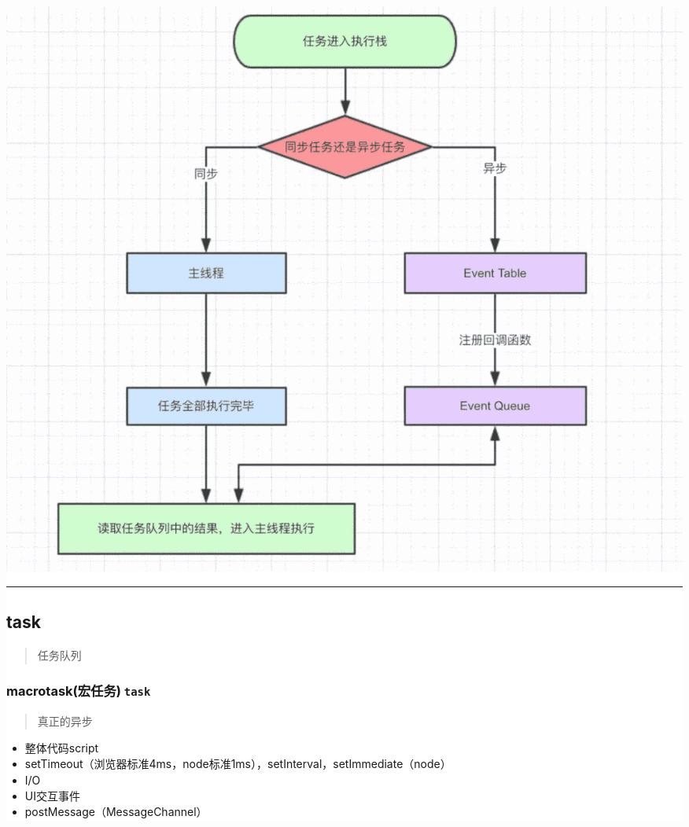 ![event-table](./event-table.png)

---

## task

> 任务队列

### macrotask(宏任务) `task`

> 真正的异步

* 整体代码script
* setTimeout（浏览器标准4ms，node标准1ms），setInterval，setImmediate（node）
* I/O
* UI交互事件
* postMessage（MessageChannel）
